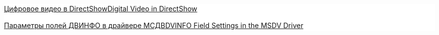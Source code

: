 <dl> <dt>

[<span data-ttu-id="bc376-328">Цифровое видео в DirectShow</span><span class="sxs-lookup"><span data-stu-id="bc376-328">Digital Video in DirectShow</span></span>](digital-video-in-directshow.md)
</dt> <dt>

[<span data-ttu-id="bc376-329">Параметры полей ДВИНФО в драйвере МСДВ</span><span class="sxs-lookup"><span data-stu-id="bc376-329">DVINFO Field Settings in the MSDV Driver</span></span>](dvinfo-field-settings-in-the-msdv-driver.md)
</dt> </dl>

 

 



